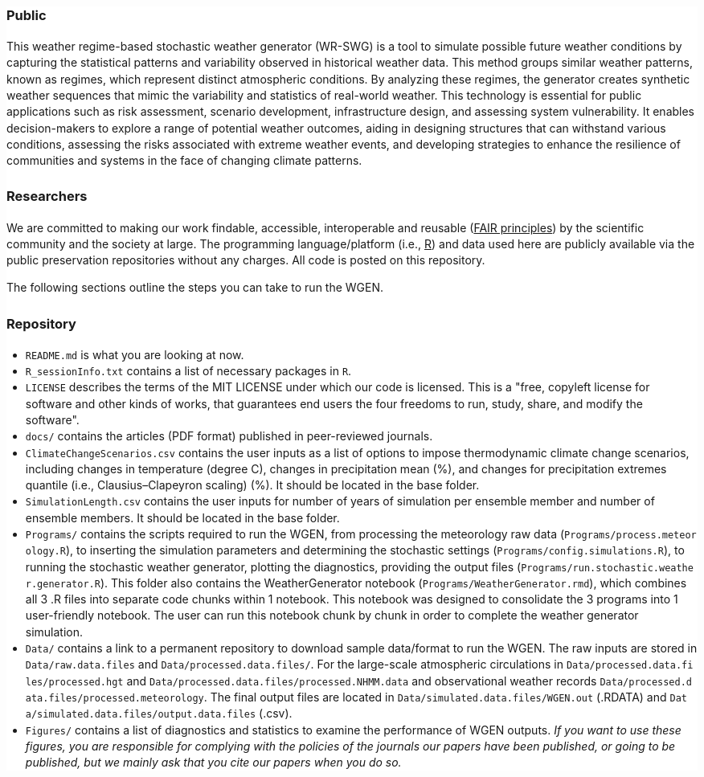 ### Public

This weather regime-based stochastic weather generator (WR-SWG) is a tool to simulate possible future weather conditions by capturing the statistical patterns and variability observed in historical weather data. This method groups similar weather patterns, known as regimes, which represent distinct atmospheric conditions. By analyzing these regimes, the generator creates synthetic weather sequences that mimic the variability and statistics of real-world weather. This technology is essential for public applications such as risk assessment, scenario development, infrastructure design, and assessing system vulnerability. It enables decision-makers to explore a range of potential weather outcomes, aiding in designing structures that can withstand various conditions, assessing the risks associated with extreme weather events, and developing strategies to enhance the resilience of communities and systems in the face of changing climate patterns.


### Researchers

We are committed to making our work findable, accessible, interoperable and reusable ([FAIR principles](https://www.nature.com/articles/sdata201618)) by the scientific community and the society at large.
The programming language/platform (i.e., [R](https://www.r-project.org/)) and data used here are publicly available via the public preservation repositories without any charges.
All code is posted on this repository.

The following sections outline the steps you can take to run the WGEN.

### Repository

- `README.md` is what you are looking at now.
- `R_sessionInfo.txt` contains a list of necessary packages in `R`. 
- `LICENSE` describes the terms of the MIT LICENSE under which our code is licensed. This is a "free, copyleft license for software and other kinds of works, that guarantees end users the four freedoms to run, study, share, and modify the software".
- `docs/` contains the articles (PDF format) published in peer-reviewed journals.
- `ClimateChangeScenarios.csv` contains the user inputs as a list of options to impose thermodynamic climate change scenarios, including changes in temperature (degree C), changes in precipitation mean (%), and changes for precipitation extremes quantile (i.e., Clausius–Clapeyron scaling) (%). It should be located in the base folder.
- `SimulationLength.csv` contains the user inputs for number of years of simulation per ensemble member and number of ensemble members. It should be located in the base folder.
- `Programs/` contains the scripts required to run the WGEN, from processing the meteorology raw data (`Programs/process.meteorology.R`), to inserting the simulation parameters and determining the stochastic settings (`Programs/config.simulations.R`), to running the stochastic weather generator, plotting the diagnostics, providing the output files (`Programs/run.stochastic.weather.generator.R`). This folder also contains the WeatherGenerator notebook (`Programs/WeatherGenerator.rmd`), which combines all 3 .R files into separate code chunks within 1 notebook. This notebook was designed to consolidate the 3 programs into 1 user-friendly notebook. The user can run this notebook chunk by chunk in order to complete the weather generator simulation.
- `Data/` contains a link to a permanent repository to download sample data/format to run the WGEN. The raw inputs are stored in `Data/raw.data.files` and `Data/processed.data.files/`. For the large-scale atmospheric circulations in `Data/processed.data.files/processed.hgt` and `Data/processed.data.files/processed.NHMM.data` and observational weather records `Data/processed.data.files/processed.meteorology`. The final output files are located in `Data/simulated.data.files/WGEN.out` (.RDATA) and `Data/simulated.data.files/output.data.files` (.csv).
- `Figures/` contains a list of diagnostics and statistics to examine the performance of WGEN outputs. _If you want to use these figures, you are responsible for complying with the policies of the journals our papers have been published, or going to be published, but we mainly ask that you cite our papers when you do so._
